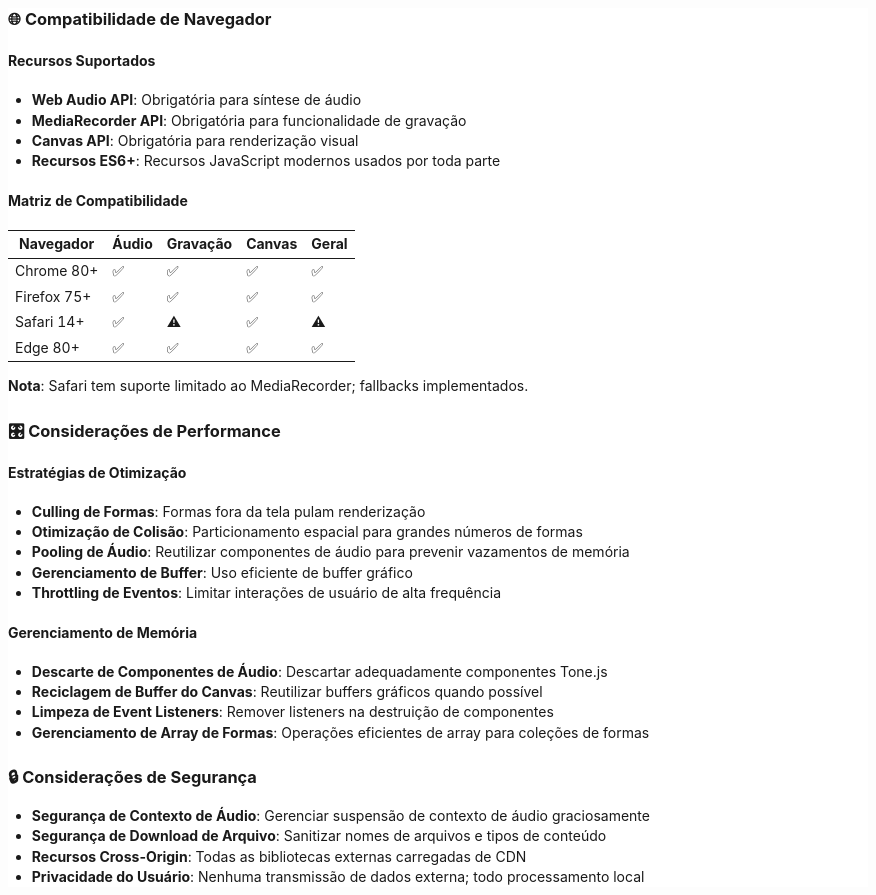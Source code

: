 ### 🌐 Compatibilidade de Navegador

#### Recursos Suportados
- **Web Audio API**: Obrigatória para síntese de áudio
- **MediaRecorder API**: Obrigatória para funcionalidade de gravação
- **Canvas API**: Obrigatória para renderização visual
- **Recursos ES6+**: Recursos JavaScript modernos usados por toda parte

#### Matriz de Compatibilidade
| Navegador | Áudio | Gravação | Canvas | Geral |
|-----------|-------|----------|--------|-------|
| Chrome 80+ | ✅ | ✅ | ✅ | ✅ |
| Firefox 75+ | ✅ | ✅ | ✅ | ✅ |
| Safari 14+ | ✅ | ⚠️ | ✅ | ⚠️ |
| Edge 80+ | ✅ | ✅ | ✅ | ✅ |

**Nota**: Safari tem suporte limitado ao MediaRecorder; fallbacks implementados.

### 🎛 Considerações de Performance

#### Estratégias de Otimização
- **Culling de Formas**: Formas fora da tela pulam renderização
- **Otimização de Colisão**: Particionamento espacial para grandes números de formas
- **Pooling de Áudio**: Reutilizar componentes de áudio para prevenir vazamentos de memória
- **Gerenciamento de Buffer**: Uso eficiente de buffer gráfico
- **Throttling de Eventos**: Limitar interações de usuário de alta frequência

#### Gerenciamento de Memória
- **Descarte de Componentes de Áudio**: Descartar adequadamente componentes Tone.js
- **Reciclagem de Buffer do Canvas**: Reutilizar buffers gráficos quando possível
- **Limpeza de Event Listeners**: Remover listeners na destruição de componentes
- **Gerenciamento de Array de Formas**: Operações eficientes de array para coleções de formas

### 🔒 Considerações de Segurança

- **Segurança de Contexto de Áudio**: Gerenciar suspensão de contexto de áudio graciosamente
- **Segurança de Download de Arquivo**: Sanitizar nomes de arquivos e tipos de conteúdo
- **Recursos Cross-Origin**: Todas as bibliotecas externas carregadas de CDN
- **Privacidade do Usuário**: Nenhuma transmissão de dados externa; todo processamento local